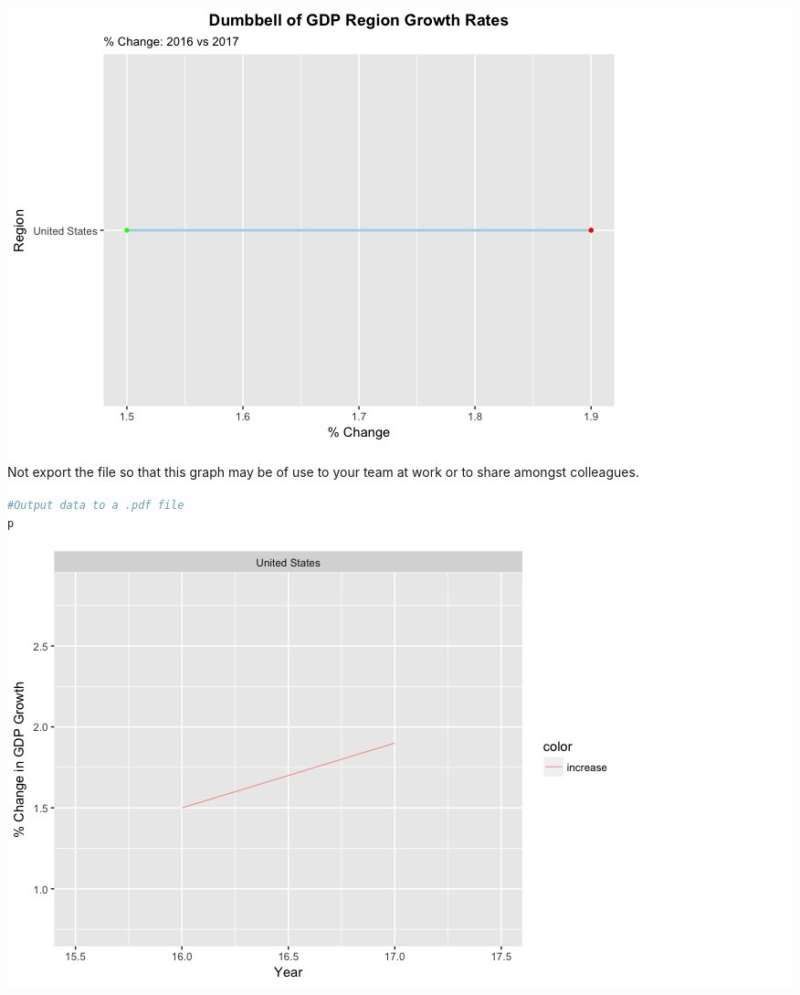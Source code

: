 ![](post02-eric-win_files/figure-markdown_github-ascii_identifiers/unnamed-chunk-4-1.png)

Not export the file so that this graph may be of use to your team at work or to share amongst colleagues.

``` r
#Output data to a .pdf file
p
```

![](post02-eric-win_files/figure-markdown_github-ascii_identifiers/unnamed-chunk-5-1.png)
